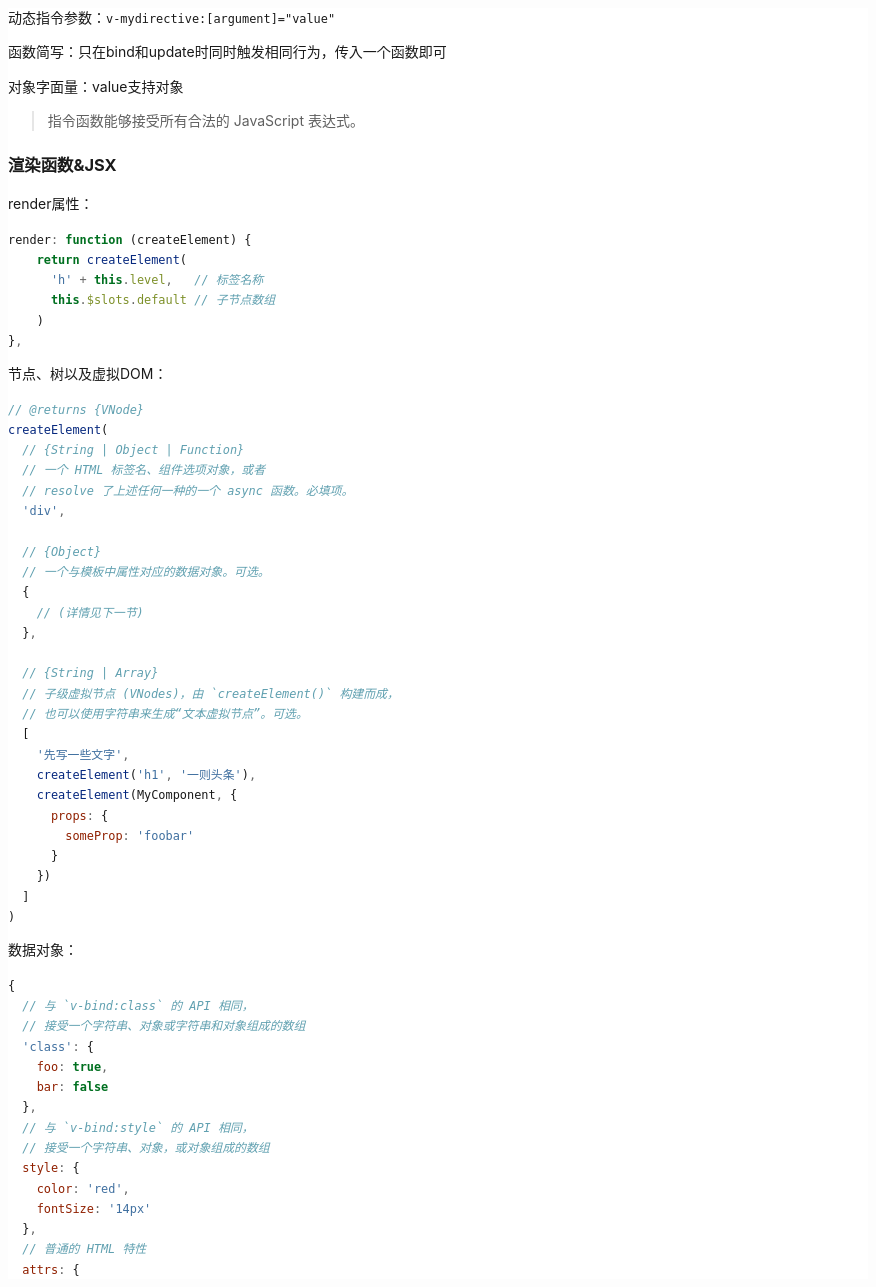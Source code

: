 
动态指令参数：`v-mydirective:[argument]="value"`

函数简写：只在bind和update时同时触发相同行为，传入一个函数即可

对象字面量：value支持对象
> 指令函数能够接受所有合法的 JavaScript 表达式。

### 渲染函数&JSX

render属性：
```javascript
render: function (createElement) {
    return createElement(
      'h' + this.level,   // 标签名称
      this.$slots.default // 子节点数组
    )
},
```

节点、树以及虚拟DOM：
```javascript
// @returns {VNode}
createElement(
  // {String | Object | Function}
  // 一个 HTML 标签名、组件选项对象，或者
  // resolve 了上述任何一种的一个 async 函数。必填项。
  'div',

  // {Object}
  // 一个与模板中属性对应的数据对象。可选。
  {
    // (详情见下一节)
  },

  // {String | Array}
  // 子级虚拟节点 (VNodes)，由 `createElement()` 构建而成，
  // 也可以使用字符串来生成“文本虚拟节点”。可选。
  [
    '先写一些文字',
    createElement('h1', '一则头条'),
    createElement(MyComponent, {
      props: {
        someProp: 'foobar'
      }
    })
  ]
)
```

数据对象：
```javascript
{
  // 与 `v-bind:class` 的 API 相同，
  // 接受一个字符串、对象或字符串和对象组成的数组
  'class': {
    foo: true,
    bar: false
  },
  // 与 `v-bind:style` 的 API 相同，
  // 接受一个字符串、对象，或对象组成的数组
  style: {
    color: 'red',
    fontSize: '14px'
  },
  // 普通的 HTML 特性
  attrs: {
```